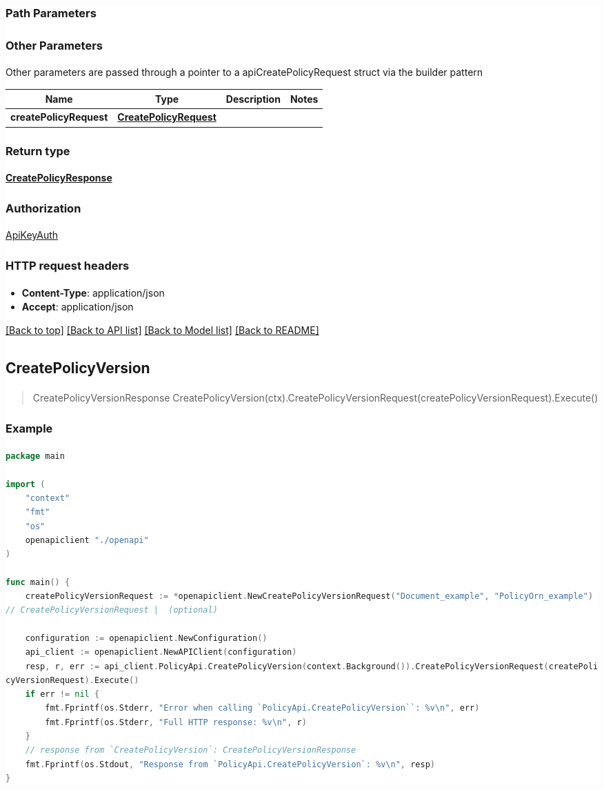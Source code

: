 ### Path Parameters



### Other Parameters

Other parameters are passed through a pointer to a apiCreatePolicyRequest struct via the builder pattern


Name | Type | Description  | Notes
------------- | ------------- | ------------- | -------------
 **createPolicyRequest** | [**CreatePolicyRequest**](CreatePolicyRequest.md) |  | 

### Return type

[**CreatePolicyResponse**](CreatePolicyResponse.md)

### Authorization

[ApiKeyAuth](../README.md#ApiKeyAuth)

### HTTP request headers

- **Content-Type**: application/json
- **Accept**: application/json

[[Back to top]](#) [[Back to API list]](../README.md#documentation-for-api-endpoints)
[[Back to Model list]](../README.md#documentation-for-models)
[[Back to README]](../README.md)


## CreatePolicyVersion

> CreatePolicyVersionResponse CreatePolicyVersion(ctx).CreatePolicyVersionRequest(createPolicyVersionRequest).Execute()



### Example

```go
package main

import (
    "context"
    "fmt"
    "os"
    openapiclient "./openapi"
)

func main() {
    createPolicyVersionRequest := *openapiclient.NewCreatePolicyVersionRequest("Document_example", "PolicyOrn_example") // CreatePolicyVersionRequest |  (optional)

    configuration := openapiclient.NewConfiguration()
    api_client := openapiclient.NewAPIClient(configuration)
    resp, r, err := api_client.PolicyApi.CreatePolicyVersion(context.Background()).CreatePolicyVersionRequest(createPolicyVersionRequest).Execute()
    if err != nil {
        fmt.Fprintf(os.Stderr, "Error when calling `PolicyApi.CreatePolicyVersion``: %v\n", err)
        fmt.Fprintf(os.Stderr, "Full HTTP response: %v\n", r)
    }
    // response from `CreatePolicyVersion`: CreatePolicyVersionResponse
    fmt.Fprintf(os.Stdout, "Response from `PolicyApi.CreatePolicyVersion`: %v\n", resp)
}
```
